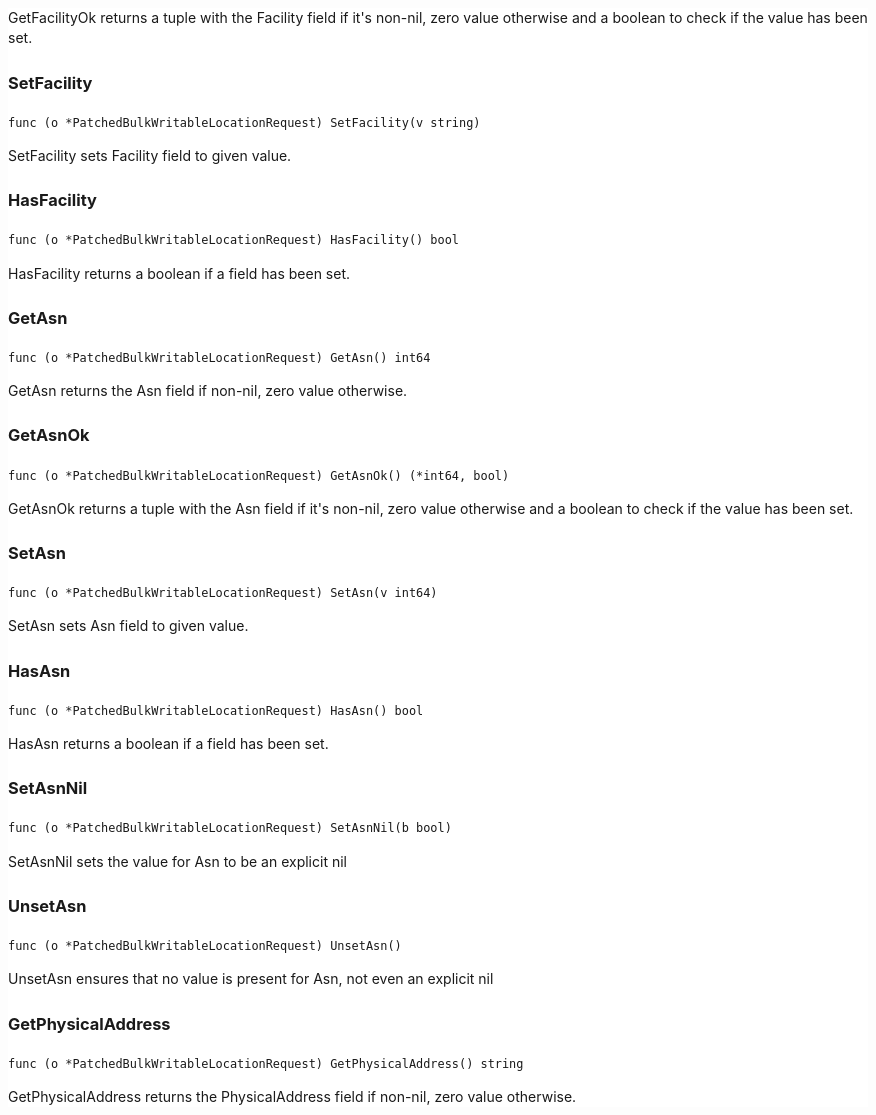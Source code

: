 GetFacilityOk returns a tuple with the Facility field if it's non-nil, zero value otherwise
and a boolean to check if the value has been set.

### SetFacility

`func (o *PatchedBulkWritableLocationRequest) SetFacility(v string)`

SetFacility sets Facility field to given value.

### HasFacility

`func (o *PatchedBulkWritableLocationRequest) HasFacility() bool`

HasFacility returns a boolean if a field has been set.

### GetAsn

`func (o *PatchedBulkWritableLocationRequest) GetAsn() int64`

GetAsn returns the Asn field if non-nil, zero value otherwise.

### GetAsnOk

`func (o *PatchedBulkWritableLocationRequest) GetAsnOk() (*int64, bool)`

GetAsnOk returns a tuple with the Asn field if it's non-nil, zero value otherwise
and a boolean to check if the value has been set.

### SetAsn

`func (o *PatchedBulkWritableLocationRequest) SetAsn(v int64)`

SetAsn sets Asn field to given value.

### HasAsn

`func (o *PatchedBulkWritableLocationRequest) HasAsn() bool`

HasAsn returns a boolean if a field has been set.

### SetAsnNil

`func (o *PatchedBulkWritableLocationRequest) SetAsnNil(b bool)`

 SetAsnNil sets the value for Asn to be an explicit nil

### UnsetAsn
`func (o *PatchedBulkWritableLocationRequest) UnsetAsn()`

UnsetAsn ensures that no value is present for Asn, not even an explicit nil
### GetPhysicalAddress

`func (o *PatchedBulkWritableLocationRequest) GetPhysicalAddress() string`

GetPhysicalAddress returns the PhysicalAddress field if non-nil, zero value otherwise.
